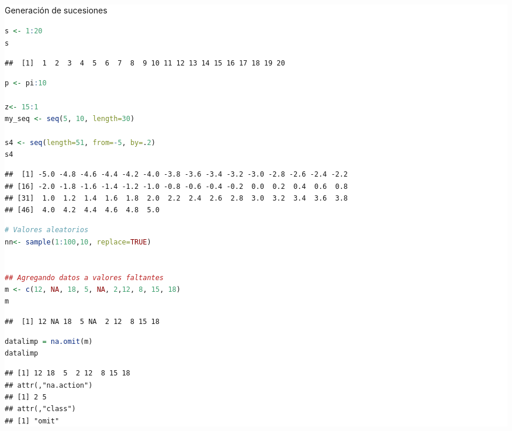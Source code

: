 Generación de sucesiones

``` r
s <- 1:20
s
```

    ##  [1]  1  2  3  4  5  6  7  8  9 10 11 12 13 14 15 16 17 18 19 20

``` r
p <- pi:10

z<- 15:1
my_seq <- seq(5, 10, length=30)

s4 <- seq(length=51, from=-5, by=.2)
s4
```

    ##  [1] -5.0 -4.8 -4.6 -4.4 -4.2 -4.0 -3.8 -3.6 -3.4 -3.2 -3.0 -2.8 -2.6 -2.4 -2.2
    ## [16] -2.0 -1.8 -1.6 -1.4 -1.2 -1.0 -0.8 -0.6 -0.4 -0.2  0.0  0.2  0.4  0.6  0.8
    ## [31]  1.0  1.2  1.4  1.6  1.8  2.0  2.2  2.4  2.6  2.8  3.0  3.2  3.4  3.6  3.8
    ## [46]  4.0  4.2  4.4  4.6  4.8  5.0

``` r
# Valores aleatorios 
nn<- sample(1:100,10, replace=TRUE)


## Agregando datos a valores faltantes 
m <- c(12, NA, 18, 5, NA, 2,12, 8, 15, 18)
m
```

    ##  [1] 12 NA 18  5 NA  2 12  8 15 18

``` r
datalimp = na.omit(m)
datalimp
```

    ## [1] 12 18  5  2 12  8 15 18
    ## attr(,"na.action")
    ## [1] 2 5
    ## attr(,"class")
    ## [1] "omit"
